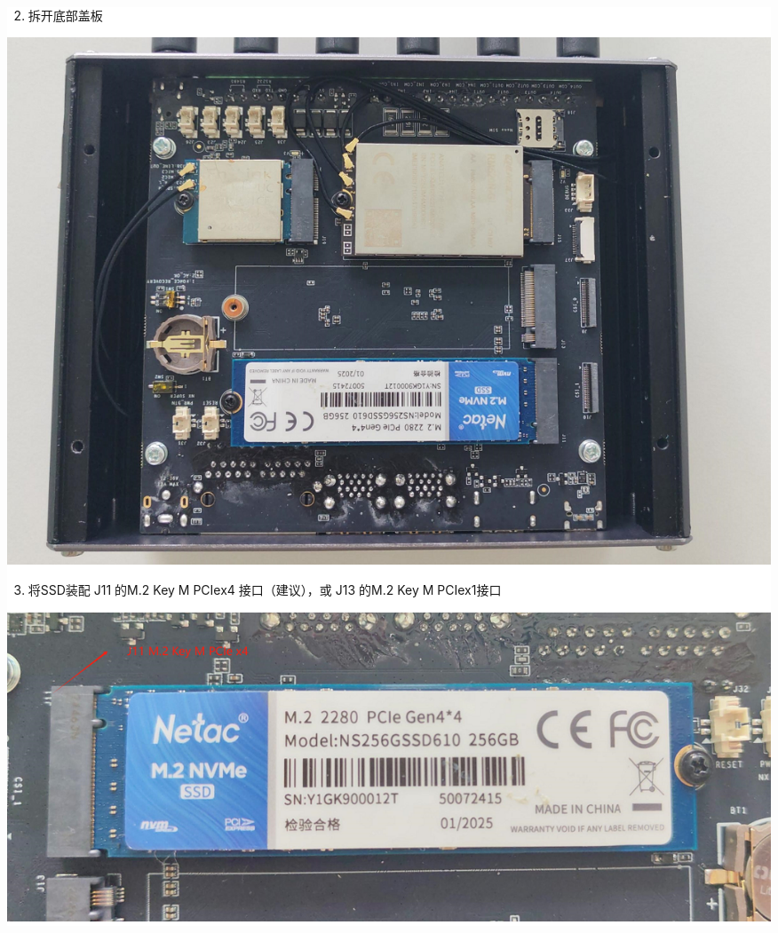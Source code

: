   2. 拆开底部盖板
  
  ![](/img/NG45XX_SOFTWARE/Quickstart/NG4500_QucikStart2.png)
  
  3. 将SSD装配 J11 的M.2 Key M PCIex4 接口（建议），或 J13 的M.2 Key M PCIex1接口
  
  ![](/img/NG45XX_SOFTWARE/Quickstart/NG4500_QucikStart3.png)
  